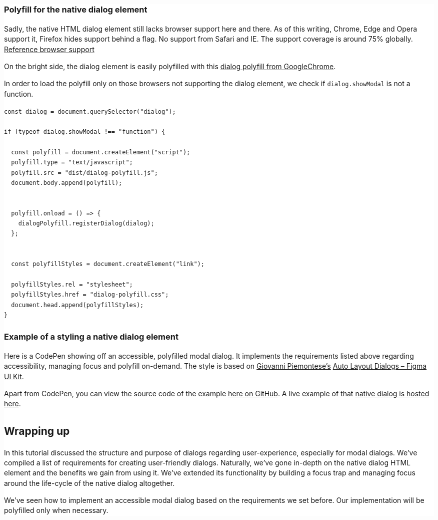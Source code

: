 ### Polyfill for the native dialog element

Sadly, the native HTML dialog element still lacks browser support here and there. As of this writing, Chrome, Edge and Opera support it, Firefox hides support behind a flag. No support from Safari and IE. The support coverage is around 75% globally. [Reference browser support](https://caniuse.com/dialog)

On the bright side, the dialog element is easily polyfilled with this [dialog polyfill from GoogleChrome](https://github.com/GoogleChrome/dialog-polyfill).

In order to load the polyfill only on those browsers not supporting the dialog element, we check if `dialog.showModal` is not a function.

    const dialog = document.querySelector("dialog");

    if (typeof dialog.showModal !== "function") {
      
      const polyfill = document.createElement("script");
      polyfill.type = "text/javascript";
      polyfill.src = "dist/dialog-polyfill.js"; 
      document.body.append(polyfill);

      
      polyfill.onload = () => {
        dialogPolyfill.registerDialog(dialog);
      };

      
      const polyfillStyles = document.createElement("link");

      polyfillStyles.rel = "stylesheet";
      polyfillStyles.href = "dialog-polyfill.css";
      document.head.append(polyfillStyles);
    }

### Example of a styling a native dialog element

Here is a CodePen showing off an accessible, polyfilled modal dialog. It implements the requirements listed above regarding accessibility, managing focus and polyfill on-demand. The style is based on [Giovanni Piemontese’s](https://dribbble.com/GioPiemontese) [Auto Layout Dialogs – Figma UI Kit](https://dribbble.com/shots/14764086-Auto-Layout-Dialogs-Figma-UI-Kit).

Apart from CodePen, you can view the source code of the example [here on GitHub](https://github.com/christiankozalla/native-dialog-demo). A live example of that [native dialog is hosted here](https://native-dialog.surge.sh/).

## Wrapping up

In this tutorial discussed the structure and purpose of dialogs regarding user-experience, especially for modal dialogs. We’ve compiled a list of requirements for creating user-friendly dialogs. Naturally, we’ve gone in-depth on the native dialog HTML element and the benefits we gain from using it. We’ve extended its functionality by building a focus trap and managing focus around the life-cycle of the native dialog altogether.

We’ve seen how to implement an accessible modal dialog based on the requirements we set before. Our implementation will be polyfilled only when necessary.
